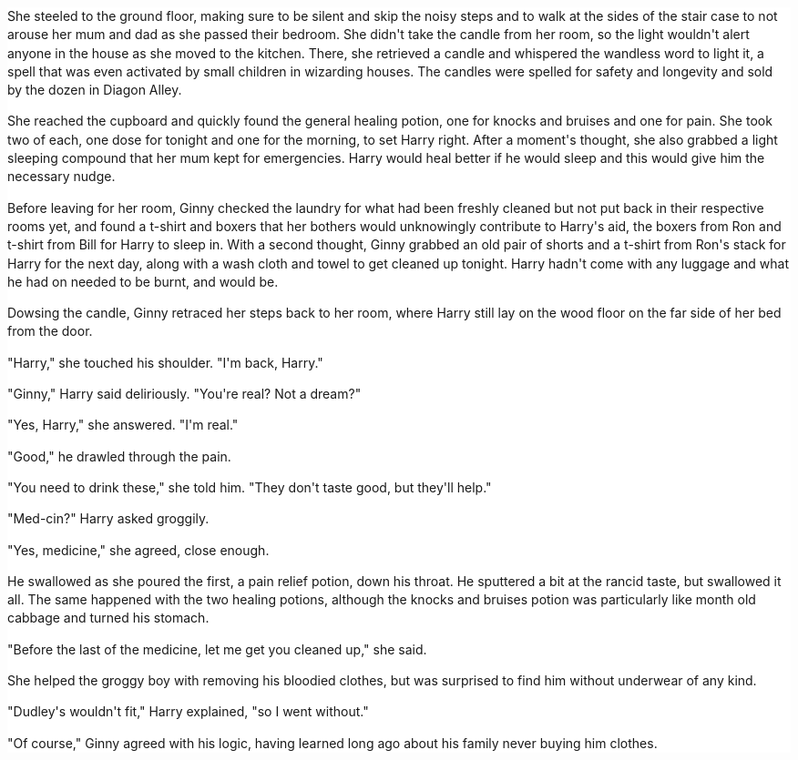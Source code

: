 She steeled to the ground floor, making sure to be silent and skip the
noisy steps and to walk at the sides of the stair case to not arouse her
mum and dad as she passed their bedroom. She didn't take the candle from
her room, so the light wouldn't alert anyone in the house as she moved
to the kitchen. There, she retrieved a candle and whispered the wandless
word to light it, a spell that was even activated by small children in
wizarding houses. The candles were spelled for safety and longevity and
sold by the dozen in Diagon Alley.

She reached the cupboard and quickly found the general healing potion,
one for knocks and bruises and one for pain. She took two of each, one
dose for tonight and one for the morning, to set Harry right. After a
moment's thought, she also grabbed a light sleeping compound that her
mum kept for emergencies. Harry would heal better if he would sleep and
this would give him the necessary nudge.

Before leaving for her room, Ginny checked the laundry for what had
been freshly cleaned but not put back in their respective rooms yet, and
found a t-shirt and boxers that her bothers would unknowingly contribute
to Harry's aid, the boxers from Ron and t-shirt from Bill for Harry to
sleep in. With a second thought, Ginny grabbed an old pair of shorts
and a t-shirt from Ron's stack for Harry for the next day, along with a
wash cloth and towel to get cleaned up tonight. Harry hadn't come with
any luggage and what he had on needed to be burnt, and would be.

Dowsing the candle, Ginny retraced her steps back to her room, where Harry
still lay on the wood floor on the far side of her bed from the door.

"Harry," she touched his shoulder. "I'm back, Harry."

"Ginny," Harry said deliriously. "You're real? Not a dream?"

"Yes, Harry," she answered. "I'm real."

"Good," he drawled through the pain.

"You need to drink these," she told him. "They don't taste good, but
they'll help."

"Med-cin?" Harry asked groggily.

"Yes, medicine," she agreed, close enough.

He swallowed as she poured the first, a pain relief potion, down
his throat. He sputtered a bit at the rancid taste, but swallowed it
all. The same happened with the two healing potions, although the knocks
and bruises potion was particularly like month old cabbage and turned
his stomach.

"Before the last of the medicine, let me get you cleaned up," she said.

She helped the groggy boy with removing his bloodied clothes, but was
surprised to find him without underwear of any kind.

"Dudley's wouldn't fit," Harry explained, "so I went without."

"Of course," Ginny agreed with his logic, having learned long ago about
his family never buying him clothes.
